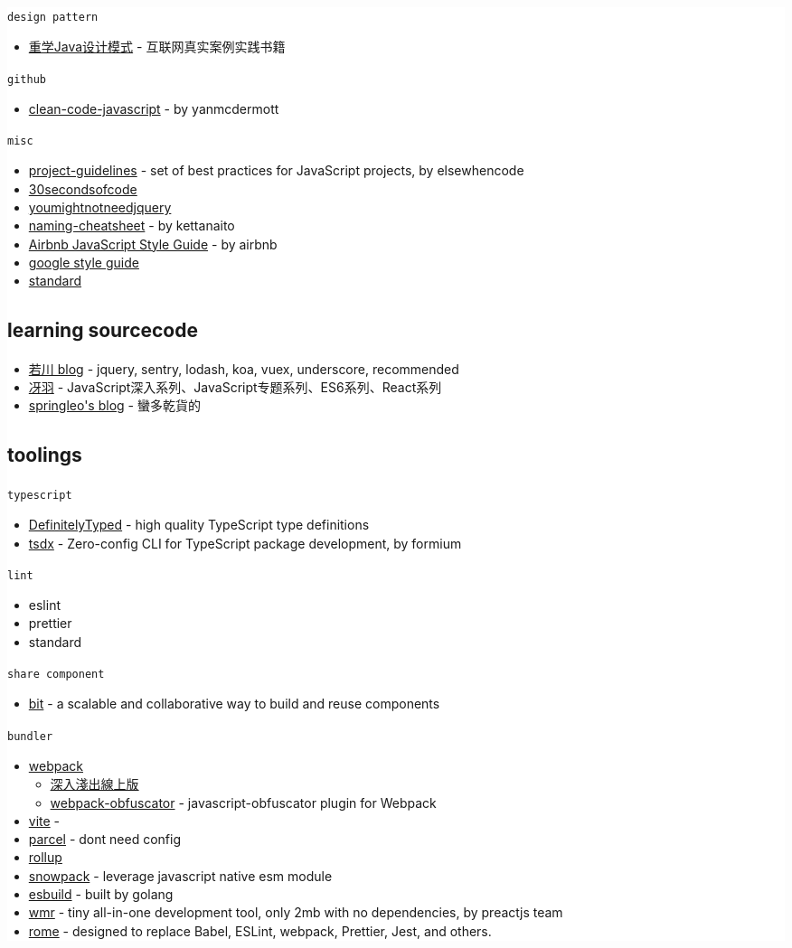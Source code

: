 `design pattern`
  - [重学Java设计模式](https://github.com/fuzhengwei/itstack-demo-design) - 互联网真实案例实践书籍

`github`
  - [clean-code-javascript](https://github.com/ryanmcdermott/clean-code-javascript) - by yanmcdermott
  
`misc`
  - [project-guidelines](https://github.com/elsewhencode/project-guidelines) - set of best practices for JavaScript projects, by elsewhencode
  - [30secondsofcode](https://www.30secondsofcode.org/)
  - [youmightnotneedjquery](http://youmightnotneedjquery.com/)
  - [naming-cheatsheet](https://github.com/kettanaito/naming-cheatsheet) - by kettanaito
  - [Airbnb JavaScript Style Guide](https://github.com/airbnb/javascript) - by airbnb
  - [google style guide](https://github.com/google/styleguide)
  - [standard](https://github.com/standard/standard)

## learning sourcecode
  - [若川 blog](https://lxchuan12.gitee.io/) - jquery, sentry, lodash, koa, vuex, underscore, recommended
  - [冴羽](https://github.com/mqyqingfeng/) - JavaScript深入系列、JavaScript专题系列、ES6系列、React系列
  - [springleo's blog](https://lq782655835.github.io/blogs/) - 蠻多乾貨的

## toolings
`typescript`
  - [DefinitelyTyped](https://github.com/DefinitelyTyped/DefinitelyTyped) - high quality TypeScript type definitions
  - [tsdx](https://github.com/formium/tsdx) - Zero-config CLI for TypeScript package development, by formium
  
`lint`
  - eslint
  - prettier
  - standard
  
`share component`
  - [bit](https://bit.dev/) - a scalable and collaborative way to build and reuse components  
  
`bundler`
  - [webpack](https://github.com/webpack/webpack)
    - [深入淺出線上版](http://webpack.wuhaolin.cn/)
    - [webpack-obfuscator](https://github.com/javascript-obfuscator/webpack-obfuscator) - javascript-obfuscator plugin for Webpack    
  - [vite](https://github.com/vitejs/vite) - 
  - [parcel](https://github.com/parcel-bundler/parcel) - dont need config
  - [rollup](https://github.com/rollup/rollup)
  - [snowpack](https://github.com/snowpackjs/snowpack) - leverage javascript native esm module
  - [esbuild](https://github.com/evanw/esbuild) - built by golang
  - [wmr](https://github.com/preactjs/wmr) - tiny all-in-one development tool, only 2mb with no dependencies, by preactjs team
  - [rome](https://github.com/rome/tools) - designed to replace Babel, ESLint, webpack, Prettier, Jest, and others.
  